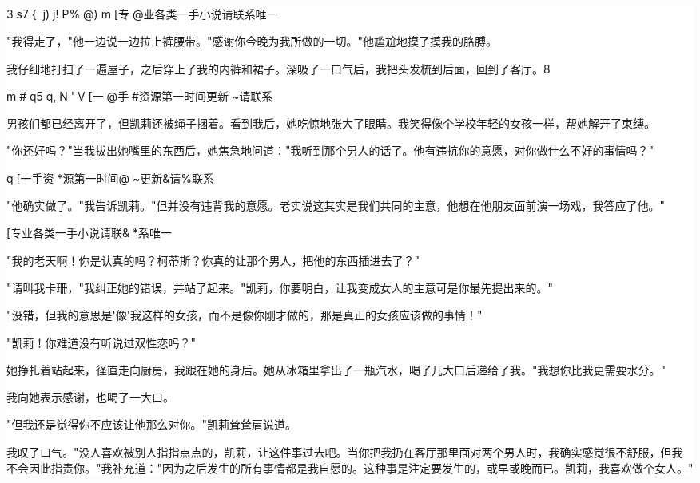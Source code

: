 3 s7 {  j) j! P% @) m [专 @业各类一手小说请联系唯一



"我得走了，"他一边说一边拉上裤腰带。"感谢你今晚为我所做的一切。"他尴尬地摸了摸我的胳膊。



我仔细地打扫了一遍屋子，之后穿上了我的内裤和裙子。深吸了一口气后，我把头发梳到后面，回到了客厅。8

m # q5 q, N ' V [一 @手 #资源第一时间更新 ~请联系





男孩们都已经离开了，但凯莉还被绳子捆着。看到我后，她吃惊地张大了眼睛。我笑得像个学校年轻的女孩一样，帮她解开了束缚。





"你还好吗？"当我拔出她嘴里的东西后，她焦急地问道："我听到那个男人的话了。他有违抗你的意愿，对你做什么不好的事情吗？"



q [一手资 *源第一时间@ ~更新&请%联系



"他确实做了。"我告诉凯莉。"但并没有违背我的意愿。老实说这其实是我们共同的主意，他想在他朋友面前演一场戏，我答应了他。"



 [专业各类一手小说请联& *系唯一



"我的老天啊！你是认真的吗？柯蒂斯？你真的让那个男人，把他的东西插进去了？"



"请叫我卡珊，"我纠正她的错误，并站了起来。"凯莉，你要明白，让我变成女人的主意可是你最先提出来的。"





"没错，但我的意思是'像'我这样的女孩，而不是像你刚才做的，那是真正的女孩应该做的事情！"





"凯莉！你难道没有听说过双性恋吗？"





她挣扎着站起来，径直走向厨房，我跟在她的身后。她从冰箱里拿出了一瓶汽水，喝了几大口后递给了我。"我想你比我更需要水分。"



我向她表示感谢，也喝了一大口。



"但我还是觉得你不应该让他那么对你。"凯莉耸耸肩说道。





我叹了口气。"没人喜欢被别人指指点点的，凯莉，让这件事过去吧。当你把我扔在客厅那里面对两个男人时，我确实感觉很不舒服，但我不会因此指责你。"我补充道："因为之后发生的所有事情都是我自愿的。这种事是注定要发生的，或早或晚而已。凯莉，我喜欢做个女人。"

